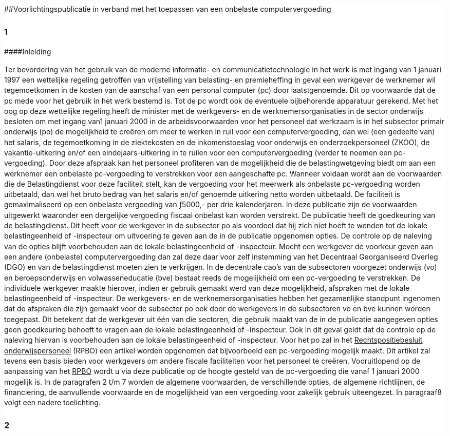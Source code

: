 <meta http-equiv='Content-Type' content='text/html; charset=utf-8' />

##Voorlichtingspublicatie in verband met het toepassen van een onbelaste computervergoeding

### 1  

####Inleiding

Ter bevordering van het gebruik van de moderne informatie- en communicatietechnologie in het werk is met ingang van 1 januari 1997 een wettelijke regeling getroffen van vrijstelling van belasting- en premieheffing in geval een werkgever de werknemer wil tegemoetkomen in de kosten van de aanschaf van een personal computer (pc) door laatstgenoemde. Dit op voorwaarde dat de pc mede voor het gebruik in het werk bestemd is. Tot de pc wordt ook de eventuele bijbehorende apparatuur gerekend. Met het oog op deze wettelijke regeling heeft de minister met de werkgevers- en de werknemersorganisaties in de sector onderwijs besloten om met ingang van1 januari 2000 in de arbeidsvoorwaarden voor het personeel dat werkzaam is in het subsector primair onderwijs (po) de mogelijkheid te creëren om meer te werken in ruil voor een computervergoeding, dan wel (een gedeelte van) het salaris, de tegemoetkoming in de ziektekosten en de inkomenstoeslag voor onderwijs en onderzoekpersoneel (ZKOO), de vakantie-uitkering en/of een eindejaars-uitkering in te ruilen voor een computervergoeding (verder te noemen een pc-vergoeding). Door deze afspraak kan het personeel profiteren van de mogelijkheid die de belastingwetgeving biedt om aan een werknemer een onbelaste pc-vergoeding te verstrekken voor een aangeschafte pc. Wanneer voldaan wordt aan de voorwaarden die de Belastingdienst voor deze faciliteit stelt, kan de vergoeding voor het meerwerk als onbelaste pc-vergoeding worden uitbetaald, dan wel het bruto bedrag van het salaris en/of genoemde uitkering netto worden uitbetaald. De faciliteit is gemaximaliseerd op een onbelaste vergoeding van ƒ5000,- per drie kalenderjaren. In deze publicatie zijn de voorwaarden uitgewerkt waaronder een dergelijke vergoeding fiscaal onbelast kan worden verstrekt. De publicatie heeft de goedkeuring van de belastingdienst. Dit heeft voor de werkgever in de subsector po als voordeel dat hij zich niet hoeft te wenden tot de lokale belastingeenheid of -inspecteur om uitvoering te geven aan de in de publicatie opgenomen opties. De controle op de naleving van de opties blijft voorbehouden aan de lokale belastingeenheid of -inspecteur. Mocht een werkgever de voorkeur geven aan een andere (onbelaste) computervergoeding dan zal deze daar voor zelf instemming van het Decentraal Georganiseerd Overleg (DGO) en van de belastingdienst moeten zien te verkrijgen. In de decentrale cao’s van de subsectoren voorgezet onderwijs (vo) en beroepsonderwijs en volwasseneducatie (bve) bestaat reeds de mogelijkheid om een pc-vergoeding te verstrekken. De individuele werkgever maakte hierover, indien er gebruik gemaakt werd van deze mogelijkheid, afspraken met de lokale belastingeenheid of -inspecteur. De werkgevers- en de werknemersorganisaties hebben het gezamenlijke standpunt ingenomen dat de afspraken die zijn gemaakt voor de subsector po ook door de werkgevers in de subsectoren vo en bve kunnen worden toegepast. Dit betekent dat de werkgever uit één van die sectoren, die gebruik maakt van de in de publicatie aangegeven opties geen goedkeuring behoeft te vragen aan de lokale belastingeenheid of -inspecteur. Ook in dit geval geldt dat de controle op de naleving hiervan is voorbehouden aan de lokale belastingeenheid of -inspecteur. Voor het po zal in het [Rechtspositiebesluit onderwijspersoneel](../../../../../../../../../../../../KB/rechtspositiebesluit/onderwijspersoneel/BWBR0003771/README.md) (RPBO) een artikel worden opgenomen dat bijvoorbeeld een pc-vergoeding mogelijk maakt. Dit artikel zal tevens een basis bieden voor werkgevers om andere fiscale faciliteiten voor het personeel te creëren. Vooruitlopend op de aanpassing van het [RPBO](../../../../../../../../../../../../KB/rechtspositiebesluit/onderwijspersoneel/BWBR0003771/README.md) wordt u via deze publicatie op de hoogte gesteld van de pc-vergoeding die vanaf 1 januari 2000 mogelijk is. In de paragrafen 2 t/m 7 worden de algemene voorwaarden, de verschillende opties, de algemene richtlijnen, de financiering, de aanvullende voorwaarde en de mogelijkheid van een vergoeding voor zakelijk gebruik uiteengezet. In paragraaf8 volgt een nadere toelichting.    
### 2  
